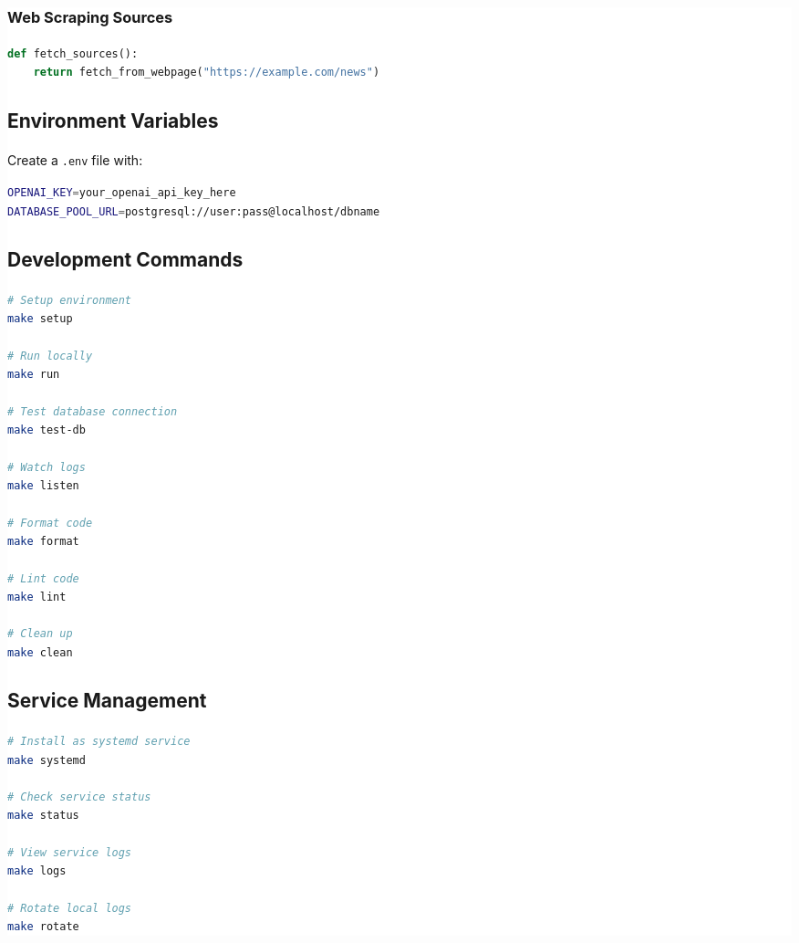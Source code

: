 ### Web Scraping Sources
```python
def fetch_sources():
    return fetch_from_webpage("https://example.com/news")
```

## Environment Variables

Create a `.env` file with:
```bash
OPENAI_KEY=your_openai_api_key_here
DATABASE_POOL_URL=postgresql://user:pass@localhost/dbname
```

## Development Commands

```bash
# Setup environment
make setup

# Run locally
make run

# Test database connection
make test-db

# Watch logs
make listen

# Format code
make format

# Lint code  
make lint

# Clean up
make clean
```

## Service Management

```bash
# Install as systemd service
make systemd

# Check service status
make status

# View service logs
make logs

# Rotate local logs
make rotate
```
